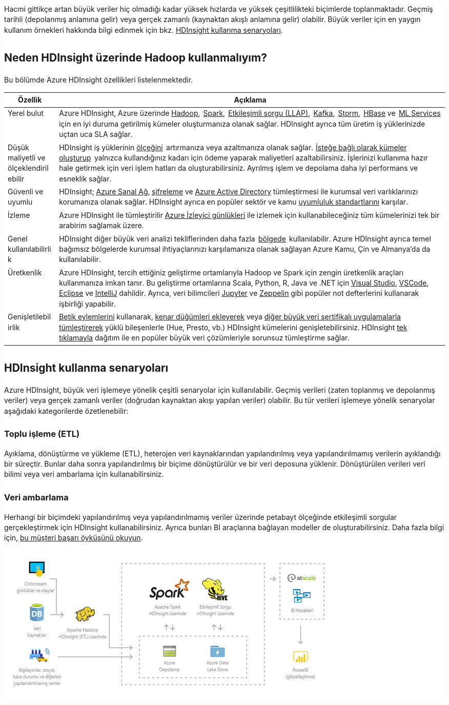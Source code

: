 Hacmi gittikçe artan büyük veriler hiç olmadığı kadar yüksek hızlarda ve yüksek çeşitlilikteki biçimlerde toplanmaktadır. Geçmiş tarihli (depolanmış anlamına gelir) veya gerçek zamanlı (kaynaktan akışlı anlamına gelir) olabilir. Büyük veriler için en yaygın kullanım örnekleri hakkında bilgi edinmek için bkz. [HDInsight kullanma senaryoları](#scenarios-for-using-hdinsight).

## <a name="why-should-i-use-hadoop-on-hdinsight"></a>Neden HDInsight üzerinde Hadoop kullanmalıyım?

Bu bölümde Azure HDInsight özellikleri listelenmektedir.


|Özellik  |Açıklama  |
|---------|---------|
|Yerel bulut     |     Azure HDInsight, Azure üzerinde [Hadoop](apache-hadoop-linux-tutorial-get-started.md),  [Spark](../spark/apache-spark-jupyter-spark-sql.md),  [Etkileşimli sorgu (LLAP)](../interactive-query/apache-interactive-query-get-started.md),  [Kafka](../kafka/apache-kafka-get-started.md),  [Storm](../storm/apache-storm-tutorial-get-started-linux.md),  [HBase](../hbase/apache-hbase-tutorial-get-started-linux.md) ve  [ML Services](../r-server/r-server-overview.md) için en iyi duruma getirilmiş kümeler oluşturmanıza olanak sağlar. HDInsight ayrıca tüm üretim iş yüklerinizde uçtan uca SLA sağlar.  |
|Düşük maliyetli ve ölçeklendirilebilir     | HDInsight iş yüklerinin [ölçeğini](../hdinsight-administer-use-portal-linux.md#scale-clusters)  artırmanıza veya azaltmanıza olanak sağlar.  [İsteğe bağlı olarak kümeler oluşturup](../hdinsight-hadoop-create-linux-clusters-adf.md)  yalnızca kullandığınız kadarı için ödeme yaparak maliyetleri azaltabilirsiniz. İşlerinizi kullanıma hazır hale getirmek için veri işlem hatları da oluşturabilirsiniz. Ayrılmış işlem ve depolama daha iyi performans ve esneklik sağlar. |
|Güvenli ve uyumlu    | HDInsight; [Azure Sanal Ağ](../hdinsight-extend-hadoop-virtual-network.md), [şifreleme](../hdinsight-hadoop-create-linux-clusters-with-secure-transfer-storage.md) ve [Azure Active Directory](../domain-joined/apache-domain-joined-introduction.md) tümleştirmesi ile kurumsal veri varlıklarınızı korumanıza olanak sağlar. HDInsight ayrıca en popüler sektör ve kamu [uyumluluk standartlarını](https://azure.microsoft.com/overview/trusted-cloud) karşılar.        |
|İzleme    | Azure HDInsight ile tümleştirilir [Azure İzleyici günlükleri](../hdinsight-hadoop-oms-log-analytics-tutorial.md) ile izlemek için kullanabileceğiniz tüm kümelerinizi tek bir arabirim sağlamak üzere.        |
|Genel kullanılabilirlik | HDInsight diğer büyük veri analizi tekliflerinden daha fazla  [bölgede](https://azure.microsoft.com/regions/services/)  kullanılabilir. Azure HDInsight ayrıca temel bağımsız bölgelerde kurumsal ihtiyaçlarınızı karşılamanıza olanak sağlayan Azure Kamu, Çin ve Almanya’da da kullanılabilir. |  
|Üretkenlik     |  Azure HDInsight, tercih ettiğiniz geliştirme ortamlarıyla Hadoop ve Spark için zengin üretkenlik araçları kullanmanıza imkan tanır. Bu geliştirme ortamlarına Scala, Python, R, Java ve .NET için [Visual Studio](apache-hadoop-visual-studio-tools-get-started.md), [VSCode](../hdinsight-for-vscode.md), [Eclipse](../spark/apache-spark-eclipse-tool-plugin.md) ve [IntelliJ](../spark/apache-spark-intellij-tool-plugin.md) dahildir. Ayrıca, veri bilimcileri [Jupyter](../spark/apache-spark-jupyter-notebook-kernels.md) ve [Zeppelin](../spark/apache-spark-zeppelin-notebook.md) gibi popüler not defterlerini kullanarak işbirliği yapabilir.    |
|Genişletilebilirlik     |  [Betik eylemlerini](../hdinsight-hadoop-customize-cluster-linux.md) kullanarak, [kenar düğümleri ekleyerek](../hdinsight-apps-use-edge-node.md) veya [diğer büyük veri sertifikalı uygulamalarla tümleştirerek](../hdinsight-apps-install-applications.md) yüklü bileşenlerle (Hue, Presto, vb.) HDInsight kümelerini genişletebilirsiniz. HDInsight [tek tıklamayla](https://azure.microsoft.com/services/hdinsight/partner-ecosystem/) dağıtım ile en popüler büyük veri çözümleriyle sorunsuz tümleştirme sağlar.|

## <a name="scenarios-for-using-hdinsight"></a>HDInsight kullanma senaryoları

Azure HDInsight, büyük veri işlemeye yönelik çeşitli senaryolar için kullanılabilir. Geçmiş verileri (zaten toplanmış ve depolanmış veriler) veya gerçek zamanlı veriler (doğrudan kaynaktan akışı yapılan veriler) olabilir. Bu tür verileri işlemeye yönelik senaryolar aşağıdaki kategorilerde özetlenebilir: 

### <a name="batch-processing-etl"></a>Toplu işleme (ETL)

Ayıklama, dönüştürme ve yükleme (ETL), heterojen veri kaynaklarından yapılandırılmış veya yapılandırılmamış verilerin ayıklandığı bir süreçtir. Bunlar daha sonra yapılandırılmış bir biçime dönüştürülür ve bir veri deposuna yüklenir. Dönüştürülen verileri veri bilimi veya veri ambarlama için kullanabilirsiniz.

### <a name="data-warehousing"></a>Veri ambarlama

Herhangi bir biçimdeki yapılandırılmış veya yapılandırılmamış veriler üzerinde petabayt ölçeğinde etkileşimli sorgular gerçekleştirmek için HDInsight kullanabilirsiniz. Ayrıca bunları BI araçlarına bağlayan modeller de oluşturabilirsiniz. Daha fazla bilgi için, [bu müşteri başarı öyküsünü okuyun](https://customers.microsoft.com/story/milliman). 

![HDInsight mimarisi: Veri ambarlama](./media/apache-hadoop-introduction/hdinsight-architecture-data-warehouse.png "HDInsight veri mimarisi")
